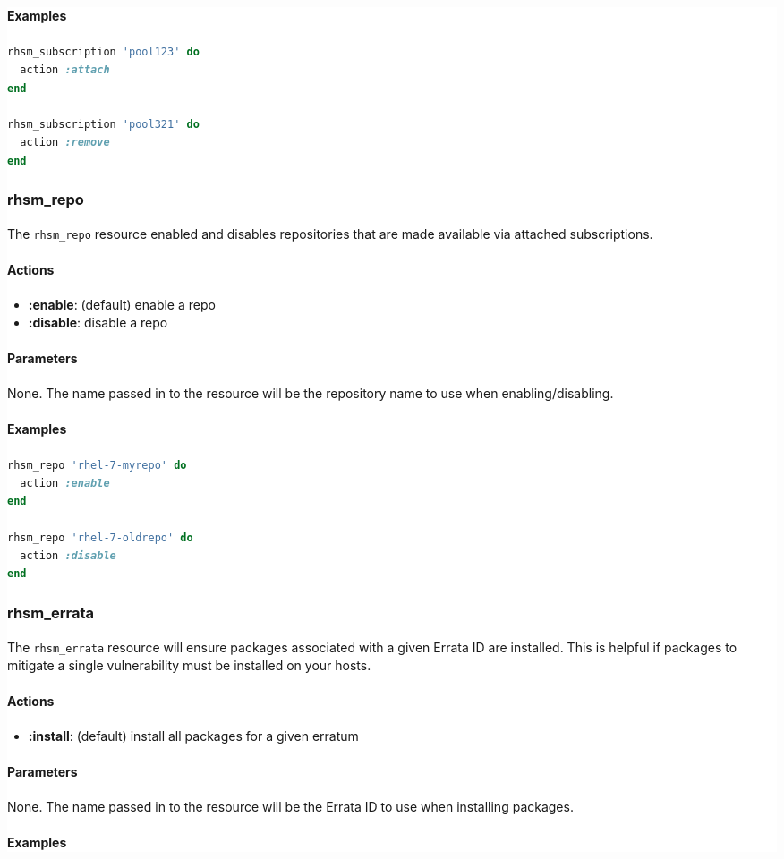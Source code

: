 #### Examples

```ruby
rhsm_subscription 'pool123' do
  action :attach
end

rhsm_subscription 'pool321' do
  action :remove
end
```

### rhsm_repo

The `rhsm_repo` resource enabled and disables repositories that are made
available via attached subscriptions.

#### Actions

* **:enable**: (default) enable a repo
* **:disable**: disable a repo

#### Parameters

None.  The name passed in to the resource will be the repository name to use
when enabling/disabling.

#### Examples

```ruby
rhsm_repo 'rhel-7-myrepo' do
  action :enable
end

rhsm_repo 'rhel-7-oldrepo' do
  action :disable
end
```

### rhsm_errata

The `rhsm_errata` resource will ensure packages associated with a given Errata
ID are installed.  This is helpful if packages to mitigate a single vulnerability
must be installed on your hosts.

#### Actions

* **:install**: (default) install all packages for a given erratum

#### Parameters

None.  The name passed in to the resource will be the Errata ID to use when
installing packages.

#### Examples
